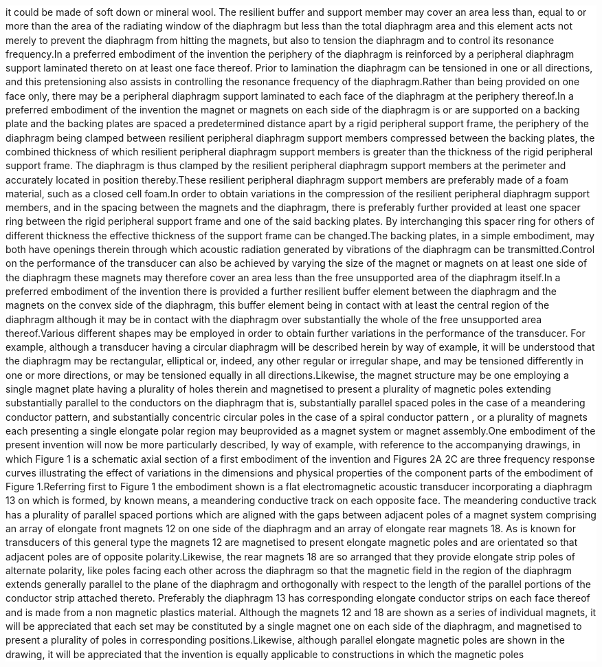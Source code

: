 it could be made of soft down or mineral wool. The resilient buffer and support member may cover an area less than, equal to or more than the area of the radiating window of the diaphragm but less than the total diaphragm area and this element acts not merely to prevent the diaphragm from hitting the magnets, but also to tension the diaphragm and to control its resonance frequency.In a preferred embodiment of the invention the periphery of the diaphragm is reinforced by a peripheral diaphragm support laminated thereto on at least one face thereof. Prior to lamination the diaphragm can be tensioned in one or all directions, and this pretensioning also assists in controlling the resonance frequency of the diaphragm.Rather than being provided on one face only, there may be a peripheral diaphragm support laminated to each face of the diaphragm at the periphery thereof.In a preferred embodiment of the invention the magnet or magnets on each side of the diaphragm is or are supported on a backing plate and the backing plates are spaced a predetermined distance apart by a rigid peripheral support frame, the periphery of the diaphragm being clamped between resilient peripheral diaphragm support members compressed between the backing plates, the combined thickness of which resilient peripheral diaphragm support members is greater than the thickness of the rigid peripheral support frame. The diaphragm is thus clamped by the resilient peripheral diaphragm support members at the perimeter and accurately located in position thereby.These resilient peripheral diaphragm support members are preferably made of a foam material, such as a closed cell foam.In order to obtain variations in the compression of the resilient peripheral diaphragm support members, and in the spacing between the magnets and the diaphragm, there is preferably further provided at least one spacer ring between the rigid peripheral support frame and one of the said backing plates. By interchanging this spacer ring for others of different thickness the effective thickness of the support frame can be changed.The backing plates, in a simple embodiment, may both have openings therein through which acoustic radiation generated by vibrations of the diaphragm can be transmitted.Control on the performance of the transducer can also be achieved by varying the size of the magnet or magnets on at least one side of the diaphragm these magnets may therefore cover an area less than the free unsupported area of the diaphragm itself.In a preferred embodiment of the invention there is provided a further resilient buffer element between the diaphragm and the magnets on the convex side of the diaphragm, this buffer element being in contact with at least the central region of the diaphragm although it may be in contact with the diaphragm over substantially the whole of the free unsupported area thereof.Various different shapes may be employed in order to obtain further variations in the performance of the transducer. For example, although a transducer having a circular diaphragm will be described herein by way of example, it will be understood that the diaphragm may be rectangular, elliptical or, indeed, any other regular or irregular shape, and may be tensioned differently in one or more directions, or may be tensioned equally in all directions.Likewise, the magnet structure may be one employing a single magnet plate having a plurality of holes therein and magnetised to present a plurality of magnetic poles extending substantially parallel to the conductors on the diaphragm that is, substantially parallel spaced poles in the case of a meandering conductor pattern, and substantially concentric circular poles in the case of a spiral conductor pattern , or a plurality of magnets each presenting a single elongate polar region may beuprovided as a magnet system or magnet assembly.One embodiment of the present invention will now be more particularly described, ly way of example, with reference to the accompanying drawings, in which Figure 1 is a schematic axial section of a first embodiment of the invention and Figures 2A 2C are three frequency response curves illustrating the effect of variations in the dimensions and physical properties of the component parts of the embodiment of Figure 1.Referring first to Figure 1 the embodiment shown is a flat electromagnetic acoustic transducer incorporating a diaphragm 13 on which is formed, by known means, a meandering conductive track on each opposite face. The meandering conductive track has a plurality of parallel spaced portions which are aligned with the gaps between adjacent poles of a magnet system comprising an array of elongate front magnets 12 on one side of the diaphragm and an array of elongate rear magnets 18. As is known for transducers of this general type the magnets 12 are magnetised to present elongate magnetic poles and are orientated so that adjacent poles are of opposite polarity.Likewise, the rear magnets 18 are so arranged that they provide elongate strip poles of alternate polarity, like poles facing each other across the diaphragm so that the magnetic field in the region of the diaphragm extends generally parallel to the plane of the diaphragm and orthogonally with respect to the length of the parallel portions of the conductor strip attached thereto. Preferably the diaphragm 13 has corresponding elongate conductor strips on each face thereof and is made from a non magnetic plastics material. Although the magnets 12 and 18 are shown as a series of individual magnets, it will be appreciated that each set may be constituted by a single magnet one on each side of the diaphragm, and magnetised to present a plurality of poles in corresponding positions.Likewise, although parallel elongate magnetic poles are shown in the drawing, it will be appreciated that the invention is equally applicable to constructions in which the magnetic poles